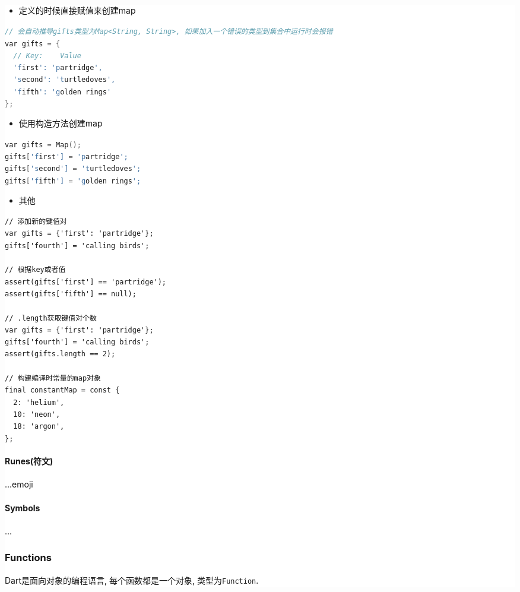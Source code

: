 - 定义的时候直接赋值来创建map

```d
// 会自动推导gifts类型为Map<String, String>, 如果加入一个错误的类型到集合中运行时会报错
var gifts = {
  // Key:    Value
  'first': 'partridge',
  'second': 'turtledoves',
  'fifth': 'golden rings'
};
```

- 使用构造方法创建map

```d
var gifts = Map();
gifts['first'] = 'partridge';
gifts['second'] = 'turtledoves';
gifts['fifth'] = 'golden rings';
```

- 其他

```
// 添加新的键值对
var gifts = {'first': 'partridge'};
gifts['fourth'] = 'calling birds';

// 根据key或者值
assert(gifts['first'] == 'partridge');
assert(gifts['fifth'] == null);

// .length获取键值对个数
var gifts = {'first': 'partridge'};
gifts['fourth'] = 'calling birds';
assert(gifts.length == 2);

// 构建编译时常量的map对象
final constantMap = const {
  2: 'helium',
  10: 'neon',
  18: 'argon',
};
```

#### Runes(符文)

...emoji

#### Symbols

...

### Functions

Dart是面向对象的编程语言, 每个函数都是一个对象, 类型为`Function`.
